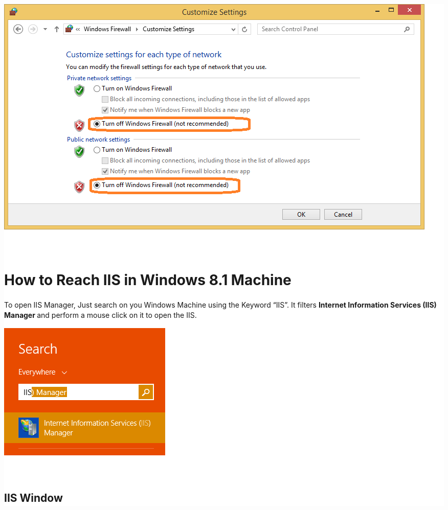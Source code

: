 <p><img id="136470" src="136470-1.png" alt="" width="822" height="441"></p>
<p>&nbsp;</p>
<h1>How to Reach IIS in Windows 8.1 Machine</h1>
<p>To open IIS Manager, Just search on you Windows Machine using the Keyword &ldquo;IIS&rdquo;. It filters
<strong>Internet Information Services (IIS) Manager </strong>and perform a mouse click on it to open the IIS.</p>
<p><img id="136471" src="136471-2.png" alt="" width="315" height="249"></p>
<p>&nbsp;</p>
<h2><strong>IIS Window</strong></h2>